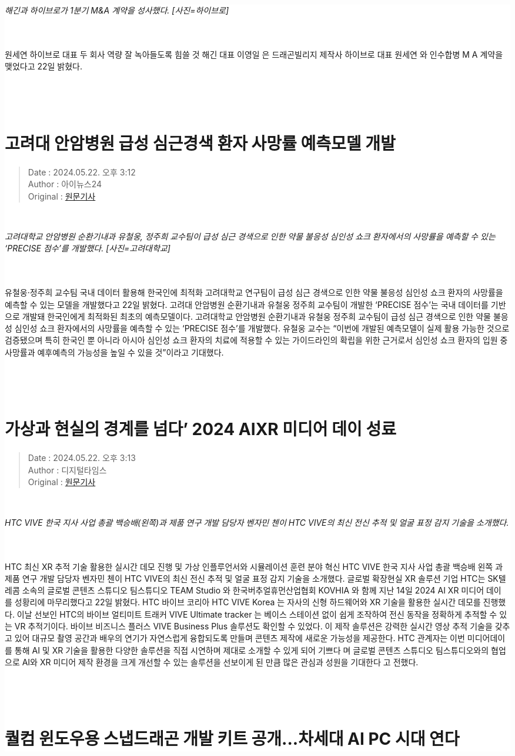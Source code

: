 <img alt="해긴과 하이브로가 1분기 M&amp;A 계약을 성사했다. [사진=하이브로]" class="_LAZY_LOADING _LAZY_LOADING_INIT_HIDE" src="https://imgnews.pstatic.net/image/031/2024/05/22/0000838604_001_20240522151203201.jpg?type=w647" id="img1" style="display: none;"></img><em class="img_desc">해긴과 하이브로가 1분기 M&amp;A 계약을 성사했다. [사진=하이브로]</em>  
<br/><br/>  
  
원세연 하이브로 대표 두 회사 역량 잘 녹아들도록 힘쓸 것 해긴 대표 이영일 은 드래곤빌리지 제작사 하이브로 대표 원세연 와 인수합병 M A 계약을 맺었다고 22일 밝혔다.  
<br/><br/><br/>  

  
# 고려대 안암병원 급성 심근경색 환자 사망률 예측모델 개발  
  
> Date : 2024.05.22. 오후 3:12  
> Author : 아이뉴스24  
> Original : [원문기사](https://n.news.naver.com/mnews/article/031/0000838603?sid=105)  
<br/>  
  
<img alt="고려대학교 안암병원 순환기내과 유철웅, 정주희 교수팀이 급성 심근 경색으로 인한 약물 불응성 심인성 쇼크 환자에서의 사망률을 예측할 수 있는 ‘PRECISE 점수’를 개발했다. [사진=고려대학교]" class="_LAZY_LOADING _LAZY_LOADING_INIT_HIDE" src="https://imgnews.pstatic.net/image/031/2024/05/22/0000838603_001_20240522151201076.jpg?type=w647" id="img1" style="display: none;"></img><em class="img_desc">고려대학교 안암병원 순환기내과 유철웅, 정주희 교수팀이 급성 심근 경색으로 인한 약물 불응성 심인성 쇼크 환자에서의 사망률을 예측할 수 있는 ‘PRECISE 점수’를 개발했다. [사진=고려대학교]</em>  
<br/><br/>  
  
유철웅·정주희 교수팀 국내 데이터 활용해 한국인에 최적화 고려대학교 연구팀이 급성 심근 경색으로 인한 약물 불응성 심인성 쇼크 환자의 사망률을 예측할 수 있는 모델을 개발했다고 22일 밝혔다.
고려대 안암병원 순환기내과 유철웅 정주희 교수팀이 개발한 ‘PRECISE 점수’는 국내 데이터를 기반으로 개발돼 한국인에게 최적화된 최초의 예측모델이다.
고려대학교 안암병원 순환기내과 유철웅 정주희 교수팀이 급성 심근 경색으로 인한 약물 불응성 심인성 쇼크 환자에서의 사망률을 예측할 수 있는 ‘PRECISE 점수’를 개발했다.
유철웅 교수는 “이번에 개발된 예측모델이 실제 활용 가능한 것으로 검증됐으며 특히 한국인 뿐 아니라 아시아 심인성 쇼크 환자의 치료에 적용할 수 있는 가이드라인의 확립을 위한 근거로서 심인성 쇼크 환자의 입원 중 사망률과 예후예측의 가능성을 높일 수 있을 것”이라고 기대했다.  
<br/><br/><br/>  

  
# 가상과 현실의 경계를 넘다’ 2024 AIXR 미디어 데이 성료  
  
> Date : 2024.05.22. 오후 3:13  
> Author : 디지털타임스  
> Original : [원문기사](https://n.news.naver.com/mnews/article/029/0002875251?sid=105)  
<br/>  
  
<img alt="HTC VIVE 한국 지사 사업 총괄 백승배(왼쪽)과 제품 연구 개발 담당자 벤자민 첸이 HTC VIVE의 최신 전신 추적 및 얼굴 표정 감지 기술을 소개했다.    " class="_LAZY_LOADING _LAZY_LOADING_INIT_HIDE" src="https://imgnews.pstatic.net/image/029/2024/05/22/0002875251_001_20240522151301052.jpg?type=w647" id="img1" style="display: none;"></img><em class="img_desc">HTC VIVE 한국 지사 사업 총괄 백승배(왼쪽)과 제품 연구 개발 담당자 벤자민 첸이 HTC VIVE의 최신 전신 추적 및 얼굴 표정 감지 기술을 소개했다.    </em>  
<br/><br/>  
  
HTC 최신 XR 추적 기술 활용한 실시간 데모 진행 및 가상 인플루언서와 시뮬레이션 훈련 분야 혁신 HTC VIVE 한국 지사 사업 총괄 백승배 왼쪽 과 제품 연구 개발 담당자 벤자민 첸이 HTC VIVE의 최신 전신 추적 및 얼굴 표정 감지 기술을 소개했다.
글로벌 확장현실 XR 솔루션 기업 HTC는 SK텔레콤 소속의 글로벌 콘텐츠 스튜디오 팀스튜디오 TEAM Studio 와 한국버추얼휴먼산업협회 KOVHIA 와 함께 지난 14일 2024 AI XR 미디어 데이 를 성황리에 마무리했다고 22일 밝혔다.
HTC 바이브 코리아 HTC VIVE Korea 는 자사의 신형 하드웨어와 XR 기술을 활용한 실시간 데모를 진행했다.
이날 선보인 HTC의 바이브 얼티미트 트래커 VIVE Ultimate tracker 는 베이스 스테이션 없이 쉽게 조작하여 전신 동작을 정확하게 추적할 수 있는 VR 추적기이다.
바이브 비즈니스 플러스 VIVE Business Plus 솔루션도 확인할 수 있었다.
이 제작 솔루션은 강력한 실시간 영상 추적 기술을 갖추고 있어 대규모 촬영 공간과 배우의 연기가 자연스럽게 융합되도록 만들며 콘텐츠 제작에 새로운 가능성을 제공한다.
HTC 관계자는 이번 미디어데이를 통해 AI 및 XR 기술을 활용한 다양한 솔루션을 직접 시연하며 제대로 소개할 수 있게 되어 기쁘다 며 글로벌 콘텐츠 스튜디오 팀스튜디오와의 협업으로 AI와 XR 미디어 제작 환경을 크게 개선할 수 있는 솔루션을 선보이게 된 만큼 많은 관심과 성원을 기대한다 고 전했다.  
<br/><br/><br/>  

  
# 퀄컴 윈도우용 스냅드래곤 개발 키트 공개...차세대 AI PC 시대 연다  
  